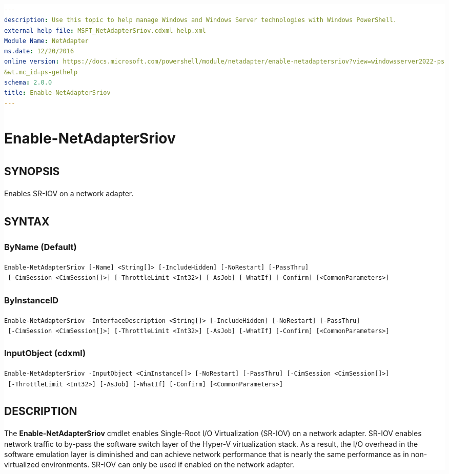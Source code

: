```yaml
---
description: Use this topic to help manage Windows and Windows Server technologies with Windows PowerShell.
external help file: MSFT_NetAdapterSriov.cdxml-help.xml
Module Name: NetAdapter
ms.date: 12/20/2016
online version: https://docs.microsoft.com/powershell/module/netadapter/enable-netadaptersriov?view=windowsserver2022-ps&wt.mc_id=ps-gethelp
schema: 2.0.0
title: Enable-NetAdapterSriov
---
```


# Enable-NetAdapterSriov

## SYNOPSIS
Enables SR-IOV on a network adapter.

## SYNTAX

### ByName (Default)
```
Enable-NetAdapterSriov [-Name] <String[]> [-IncludeHidden] [-NoRestart] [-PassThru]
 [-CimSession <CimSession[]>] [-ThrottleLimit <Int32>] [-AsJob] [-WhatIf] [-Confirm] [<CommonParameters>]
```

### ByInstanceID
```
Enable-NetAdapterSriov -InterfaceDescription <String[]> [-IncludeHidden] [-NoRestart] [-PassThru]
 [-CimSession <CimSession[]>] [-ThrottleLimit <Int32>] [-AsJob] [-WhatIf] [-Confirm] [<CommonParameters>]
```

### InputObject (cdxml)
```
Enable-NetAdapterSriov -InputObject <CimInstance[]> [-NoRestart] [-PassThru] [-CimSession <CimSession[]>]
 [-ThrottleLimit <Int32>] [-AsJob] [-WhatIf] [-Confirm] [<CommonParameters>]
```

## DESCRIPTION
The **Enable-NetAdapterSriov** cmdlet enables Single-Root I/O Virtualization (SR-IOV) on a network adapter.
SR-IOV enables network traffic to by-pass the software switch layer of the Hyper-V virtualization stack.
As a result, the I/O overhead in the software emulation layer is diminished and can achieve network performance that is nearly the same performance as in non-virtualized environments.
SR-IOV can only be used if enabled on the network adapter.
